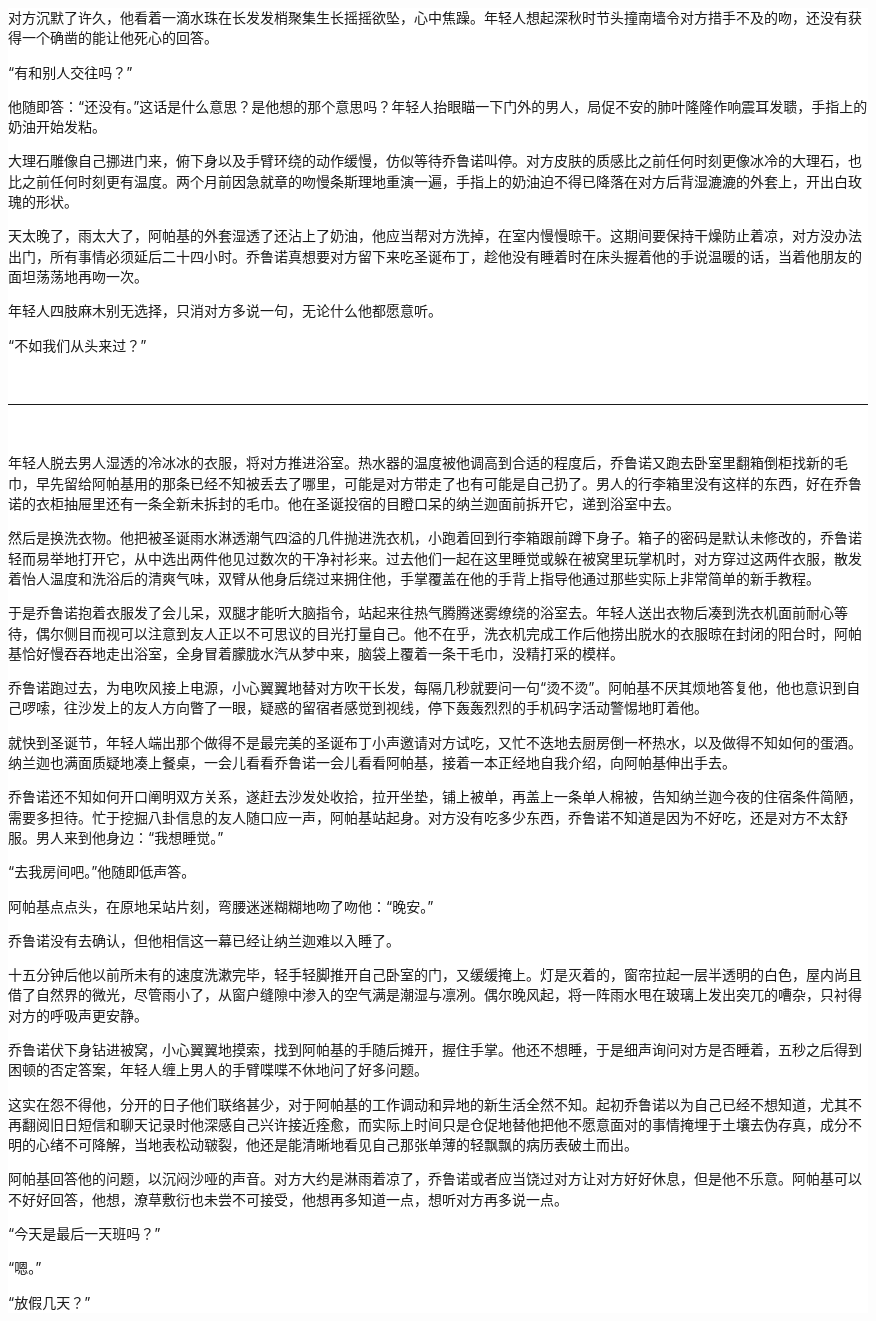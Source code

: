 对方沉默了许久，他看着一滴水珠在长发发梢聚集生长摇摇欲坠，心中焦躁。年轻人想起深秋时节头撞南墙令对方措手不及的吻，还没有获得一个确凿的能让他死心的回答。

“有和别人交往吗？”

他随即答：“还没有。”这话是什么意思？是他想的那个意思吗？年轻人抬眼瞄一下门外的男人，局促不安的肺叶隆隆作响震耳发聩，手指上的奶油开始发粘。

大理石雕像自己挪进门来，俯下身以及手臂环绕的动作缓慢，仿似等待乔鲁诺叫停。对方皮肤的质感比之前任何时刻更像冰冷的大理石，也比之前任何时刻更有温度。两个月前因急就章的吻慢条斯理地重演一遍，手指上的奶油迫不得已降落在对方后背湿漉漉的外套上，开出白玫瑰的形状。

天太晚了，雨太大了，阿帕基的外套湿透了还沾上了奶油，他应当帮对方洗掉，在室内慢慢晾干。这期间要保持干燥防止着凉，对方没办法出门，所有事情必须延后二十四小时。乔鲁诺真想要对方留下来吃圣诞布丁，趁他没有睡着时在床头握着他的手说温暖的话，当着他朋友的面坦荡荡地再吻一次。

年轻人四肢麻木别无选择，只消对方多说一句，无论什么他都愿意听。

“不如我们从头来过？”

<br/>

***

<br/>

年轻人脱去男人湿透的冷冰冰的衣服，将对方推进浴室。热水器的温度被他调高到合适的程度后，乔鲁诺又跑去卧室里翻箱倒柜找新的毛巾，早先留给阿帕基用的那条已经不知被丢去了哪里，可能是对方带走了也有可能是自己扔了。男人的行李箱里没有这样的东西，好在乔鲁诺的衣柜抽屉里还有一条全新未拆封的毛巾。他在圣诞投宿的目瞪口呆的纳兰迦面前拆开它，递到浴室中去。

然后是换洗衣物。他把被圣诞雨水淋透潮气四溢的几件抛进洗衣机，小跑着回到行李箱跟前蹲下身子。箱子的密码是默认未修改的，乔鲁诺轻而易举地打开它，从中选出两件他见过数次的干净衬衫来。过去他们一起在这里睡觉或躲在被窝里玩掌机时，对方穿过这两件衣服，散发着怡人温度和洗浴后的清爽气味，双臂从他身后绕过来拥住他，手掌覆盖在他的手背上指导他通过那些实际上非常简单的新手教程。

于是乔鲁诺抱着衣服发了会儿呆，双腿才能听大脑指令，站起来往热气腾腾迷雾缭绕的浴室去。年轻人送出衣物后凑到洗衣机面前耐心等待，偶尔侧目而视可以注意到友人正以不可思议的目光打量自己。他不在乎，洗衣机完成工作后他捞出脱水的衣服晾在封闭的阳台时，阿帕基恰好慢吞吞地走出浴室，全身冒着朦胧水汽从梦中来，脑袋上覆着一条干毛巾，没精打采的模样。

乔鲁诺跑过去，为电吹风接上电源，小心翼翼地替对方吹干长发，每隔几秒就要问一句“烫不烫”。阿帕基不厌其烦地答复他，他也意识到自己啰嗦，往沙发上的友人方向瞥了一眼，疑惑的留宿者感觉到视线，停下轰轰烈烈的手机码字活动警惕地盯着他。

就快到圣诞节，年轻人端出那个做得不是最完美的圣诞布丁小声邀请对方试吃，又忙不迭地去厨房倒一杯热水，以及做得不知如何的蛋酒。纳兰迦也满面质疑地凑上餐桌，一会儿看看乔鲁诺一会儿看看阿帕基，接着一本正经地自我介绍，向阿帕基伸出手去。

乔鲁诺还不知如何开口阐明双方关系，遂赶去沙发处收拾，拉开坐垫，铺上被单，再盖上一条单人棉被，告知纳兰迦今夜的住宿条件简陋，需要多担待。忙于挖掘八卦信息的友人随口应一声，阿帕基站起身。对方没有吃多少东西，乔鲁诺不知道是因为不好吃，还是对方不太舒服。男人来到他身边：“我想睡觉。”

“去我房间吧。”他随即低声答。

阿帕基点点头，在原地呆站片刻，弯腰迷迷糊糊地吻了吻他：“晚安。”

乔鲁诺没有去确认，但他相信这一幕已经让纳兰迦难以入睡了。

十五分钟后他以前所未有的速度洗漱完毕，轻手轻脚推开自己卧室的门，又缓缓掩上。灯是灭着的，窗帘拉起一层半透明的白色，屋内尚且借了自然界的微光，尽管雨小了，从窗户缝隙中渗入的空气满是潮湿与凛冽。偶尔晚风起，将一阵雨水甩在玻璃上发出突兀的嘈杂，只衬得对方的呼吸声更安静。

乔鲁诺伏下身钻进被窝，小心翼翼地摸索，找到阿帕基的手随后摊开，握住手掌。他还不想睡，于是细声询问对方是否睡着，五秒之后得到困顿的否定答案，年轻人缠上男人的手臂喋喋不休地问了好多问题。

这实在怨不得他，分开的日子他们联络甚少，对于阿帕基的工作调动和异地的新生活全然不知。起初乔鲁诺以为自己已经不想知道，尤其不再翻阅旧日短信和聊天记录时他深感自己兴许接近痊愈，而实际上时间只是仓促地替他把他不愿意面对的事情掩埋于土壤去伪存真，成分不明的心绪不可降解，当地表松动皲裂，他还是能清晰地看见自己那张单薄的轻飘飘的病历表破土而出。

阿帕基回答他的问题，以沉闷沙哑的声音。对方大约是淋雨着凉了，乔鲁诺或者应当饶过对方让对方好好休息，但是他不乐意。阿帕基可以不好好回答，他想，潦草敷衍也未尝不可接受，他想再多知道一点，想听对方再多说一点。

“今天是最后一天班吗？”

“嗯。”

“放假几天？”
